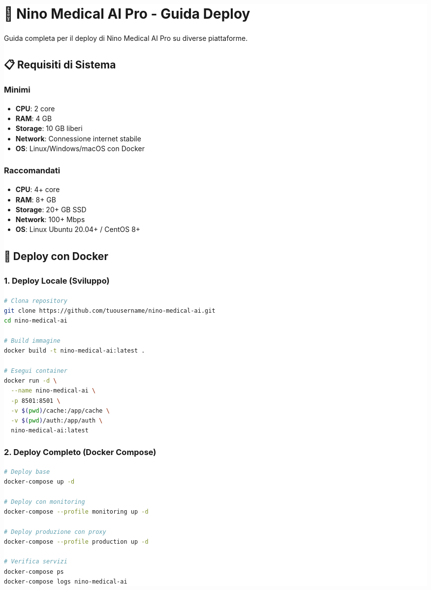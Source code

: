 # 🚀 Nino Medical AI Pro - Guida Deploy

Guida completa per il deploy di Nino Medical AI Pro su diverse piattaforme.

## 📋 Requisiti di Sistema

### Minimi
- **CPU**: 2 core
- **RAM**: 4 GB
- **Storage**: 10 GB liberi
- **Network**: Connessione internet stabile
- **OS**: Linux/Windows/macOS con Docker

### Raccomandati
- **CPU**: 4+ core
- **RAM**: 8+ GB
- **Storage**: 20+ GB SSD
- **Network**: 100+ Mbps
- **OS**: Linux Ubuntu 20.04+ / CentOS 8+

## 🐳 Deploy con Docker

### 1. Deploy Locale (Sviluppo)

```bash
# Clona repository
git clone https://github.com/tuousername/nino-medical-ai.git
cd nino-medical-ai

# Build immagine
docker build -t nino-medical-ai:latest .

# Esegui container
docker run -d \
  --name nino-medical-ai \
  -p 8501:8501 \
  -v $(pwd)/cache:/app/cache \
  -v $(pwd)/auth:/app/auth \
  nino-medical-ai:latest
```

### 2. Deploy Completo (Docker Compose)

```bash
# Deploy base
docker-compose up -d

# Deploy con monitoring
docker-compose --profile monitoring up -d

# Deploy produzione con proxy
docker-compose --profile production up -d

# Verifica servizi
docker-compose ps
docker-compose logs nino-medical-ai
```
